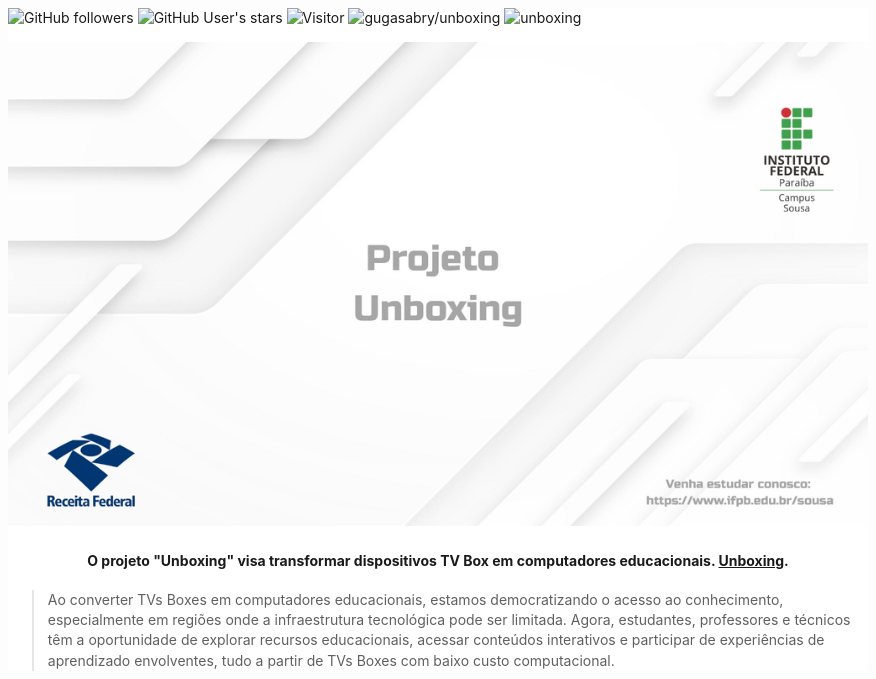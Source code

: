 
![GitHub followers](https://img.shields.io/github/followers/gugasabry?style=social) ![GitHub User's stars](https://img.shields.io/github/stars/gugasabry?style=social) ![Visitor](https://visitor-badge.laobi.icu/badge?page_id=gugasabry/unboxing.repoName) <img src="https://komarev.com/ghpvc/?username=gugasabry" alt="gugasabry/unboxing" /> <img src="https://img.shields.io/badge/Linux-FCC624?style=social&logo=linux&logoColor=black" alt="unboxing" />

<p align="center">
  <img src="https://github.com/gugasabry/unboxing/blob/main/imagens/Wallpaper.jpg?raw=true" alt="Size Limit CLI" width="1280">
</p>

<h4 align="center">O projeto "Unboxing" visa transformar dispositivos TV Box em computadores educacionais. <a href="#" target="_blank">Unboxing</a>.</h4>

> Ao converter TVs Boxes em computadores educacionais, estamos democratizando o acesso ao conhecimento, especialmente em regiões onde a infraestrutura tecnológica pode ser limitada. Agora, estudantes, professores e técnicos têm a oportunidade de explorar recursos educacionais, acessar conteúdos interativos e participar de experiências de aprendizado envolventes, tudo a partir de TVs Boxes com baixo custo computacional.

<p align="center">